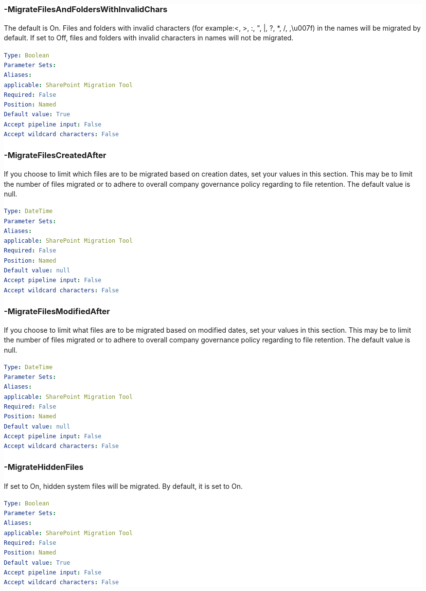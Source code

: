 ### -MigrateFilesAndFoldersWithInvalidChars
The default is On. Files and folders with invalid characters (for example:<, >, :, ", |, ?, *, /, \,\u007f) in the names will be migrated by default. If set to Off, files and folders with invalid characters in names will not be migrated.
```yaml
Type: Boolean
Parameter Sets:  
Aliases: 
applicable: SharePoint Migration Tool
Required: False
Position: Named
Default value: True
Accept pipeline input: False
Accept wildcard characters: False
```

### -MigrateFilesCreatedAfter
If you choose to limit which files are to be migrated based on creation dates, set your values in this section. This may be to limit the number of files migrated or to adhere to overall company governance policy regarding to file retention. The default value is null.
```yaml
Type: DateTime
Parameter Sets:  
Aliases: 
applicable: SharePoint Migration Tool
Required: False
Position: Named
Default value: null
Accept pipeline input: False
Accept wildcard characters: False
```

### -MigrateFilesModifiedAfter
If you choose to limit what files are to be migrated based on modified dates, set your values in this section. This may be to limit the number of files migrated or to adhere to overall company governance policy regarding to file retention. The default value is null.
```yaml
Type: DateTime
Parameter Sets:  
Aliases: 
applicable: SharePoint Migration Tool
Required: False
Position: Named
Default value: null
Accept pipeline input: False
Accept wildcard characters: False
```

### -MigrateHiddenFiles
If set to On, hidden system files will be migrated. By default, it is set to On.
```yaml
Type: Boolean
Parameter Sets:  
Aliases: 
applicable: SharePoint Migration Tool
Required: False
Position: Named
Default value: True
Accept pipeline input: False
Accept wildcard characters: False
```
